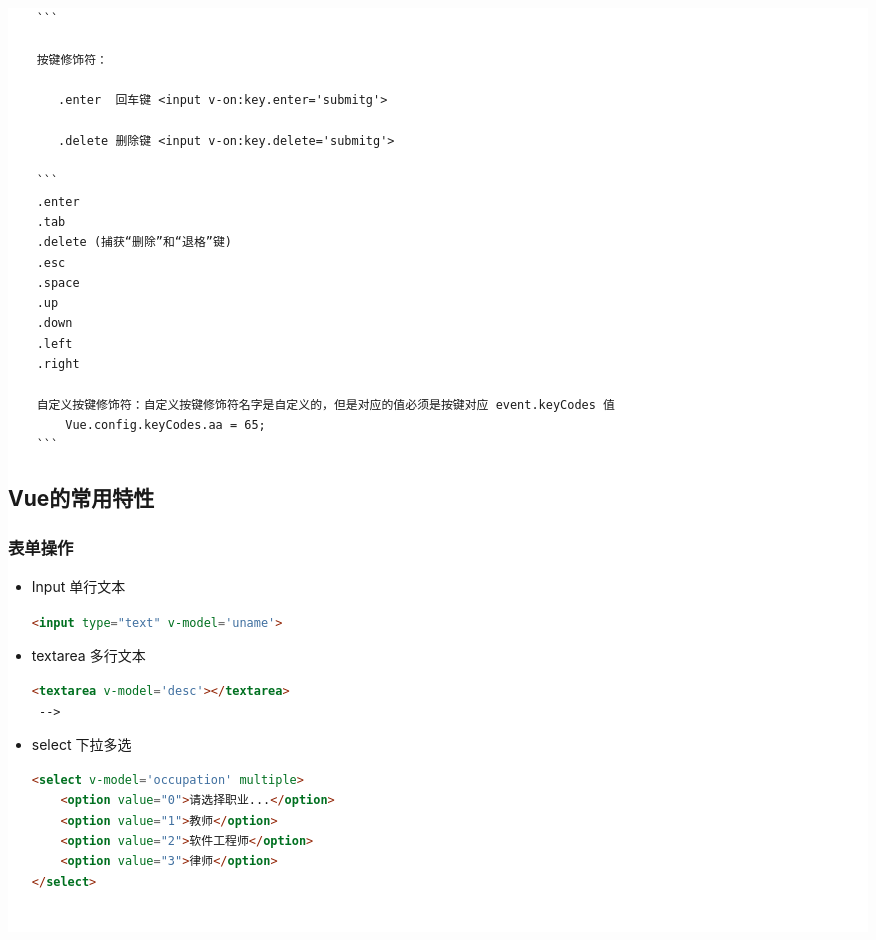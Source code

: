         ```

        按键修饰符：

        ​	.enter	回车键	<input v-on:key.enter='submitg'>

        ​	.delete	删除键	<input v-on:key.delete='submitg'>

        ```
        .enter
        .tab
        .delete (捕获“删除”和“退格”键)
        .esc
        .space
        .up
        .down
        .left
        .right
        
        自定义按键修饰符：自定义按键修饰符名字是自定义的，但是对应的值必须是按键对应 event.keyCodes 值
        	Vue.config.keyCodes.aa = 65;
        ```




## Vue的常用特性



### 表单操作

- Input		单行文本
  	

  ```html
  <input type="text" v-model='uname'>
  
  ```

- textarea   多行文本

  ```html
  <textarea v-model='desc'></textarea>
   -->
  ```

- select       下拉多选

  ```html
  <select v-model='occupation' multiple>
      <option value="0">请选择职业...</option>
      <option value="1">教师</option>
      <option value="2">软件工程师</option>
      <option value="3">律师</option>
  </select>
   
  
  
  
  ```
